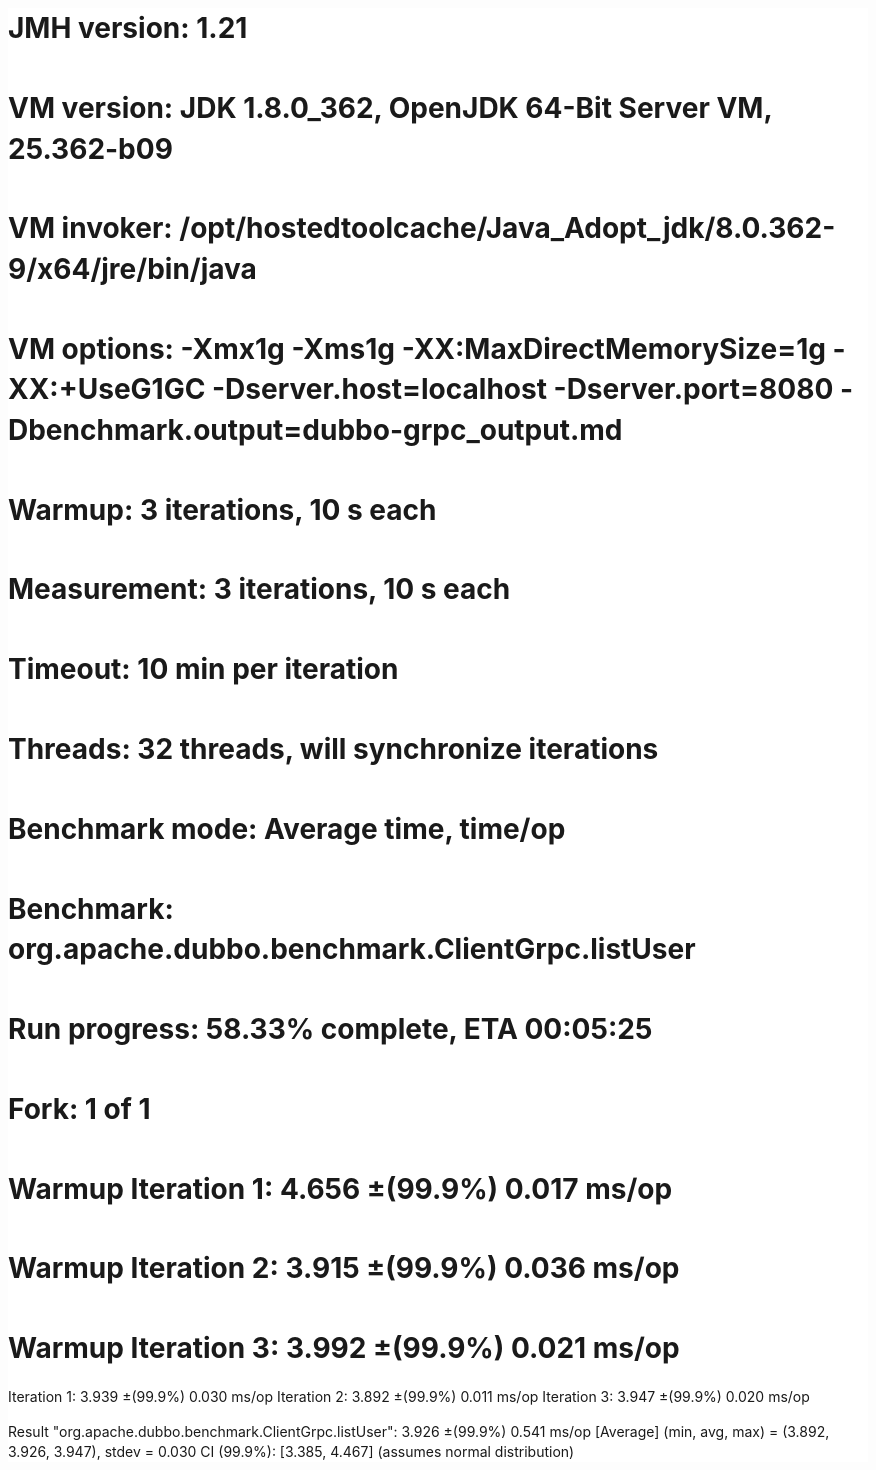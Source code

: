 
# JMH version: 1.21
# VM version: JDK 1.8.0_362, OpenJDK 64-Bit Server VM, 25.362-b09
# VM invoker: /opt/hostedtoolcache/Java_Adopt_jdk/8.0.362-9/x64/jre/bin/java
# VM options: -Xmx1g -Xms1g -XX:MaxDirectMemorySize=1g -XX:+UseG1GC -Dserver.host=localhost -Dserver.port=8080 -Dbenchmark.output=dubbo-grpc_output.md
# Warmup: 3 iterations, 10 s each
# Measurement: 3 iterations, 10 s each
# Timeout: 10 min per iteration
# Threads: 32 threads, will synchronize iterations
# Benchmark mode: Average time, time/op
# Benchmark: org.apache.dubbo.benchmark.ClientGrpc.listUser

# Run progress: 58.33% complete, ETA 00:05:25
# Fork: 1 of 1
# Warmup Iteration   1: 4.656 ±(99.9%) 0.017 ms/op
# Warmup Iteration   2: 3.915 ±(99.9%) 0.036 ms/op
# Warmup Iteration   3: 3.992 ±(99.9%) 0.021 ms/op
Iteration   1: 3.939 ±(99.9%) 0.030 ms/op
Iteration   2: 3.892 ±(99.9%) 0.011 ms/op
Iteration   3: 3.947 ±(99.9%) 0.020 ms/op


Result "org.apache.dubbo.benchmark.ClientGrpc.listUser":
  3.926 ±(99.9%) 0.541 ms/op [Average]
  (min, avg, max) = (3.892, 3.926, 3.947), stdev = 0.030
  CI (99.9%): [3.385, 4.467] (assumes normal distribution)
